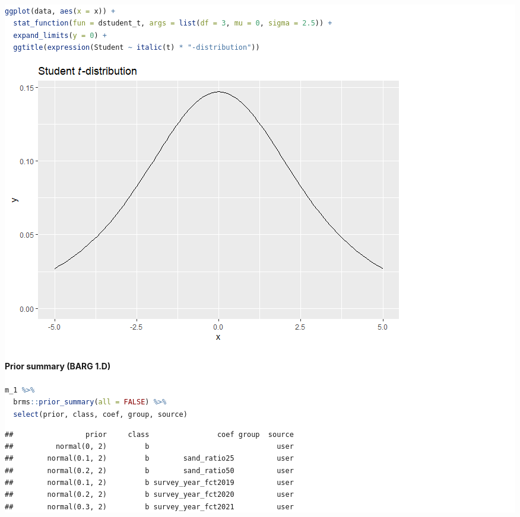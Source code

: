 ``` r
ggplot(data, aes(x = x)) +
  stat_function(fun = dstudent_t, args = list(df = 3, mu = 0, sigma = 2.5)) +
  expand_limits(y = 0) +
  ggtitle(expression(Student ~ italic(t) * "-distribution"))
```

![](model_check_fcs_files/figure-gfm/possible-priors-4.png)

#### Prior summary (BARG 1.D)

``` r
m_1 %>%
  brms::prior_summary(all = FALSE) %>%
  select(prior, class, coef, group, source)
```

    ##                 prior     class                coef group  source
    ##          normal(0, 2)         b                              user
    ##        normal(0.1, 2)         b        sand_ratio25          user
    ##        normal(0.2, 2)         b        sand_ratio50          user
    ##        normal(0.1, 2)         b survey_year_fct2019          user
    ##        normal(0.2, 2)         b survey_year_fct2020          user
    ##        normal(0.3, 2)         b survey_year_fct2021          user